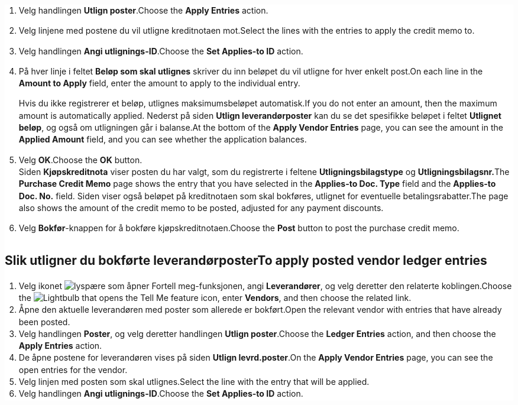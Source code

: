    1. <span data-ttu-id="8f5db-141">Velg handlingen **Utlign poster**.</span><span class="sxs-lookup"><span data-stu-id="8f5db-141">Choose the **Apply Entries** action.</span></span>
   2. <span data-ttu-id="8f5db-142">Velg linjene med postene du vil utligne kreditnotaen mot.</span><span class="sxs-lookup"><span data-stu-id="8f5db-142">Select the lines with the entries to apply the credit memo to.</span></span>
   3. <span data-ttu-id="8f5db-143">Velg handlingen **Angi utlignings-ID**.</span><span class="sxs-lookup"><span data-stu-id="8f5db-143">Choose the **Set Applies-to ID** action.</span></span>  
   4. <span data-ttu-id="8f5db-144">På hver linje i feltet **Beløp som skal utlignes** skriver du inn beløpet du vil utligne for hver enkelt post.</span><span class="sxs-lookup"><span data-stu-id="8f5db-144">On each line in the **Amount to Apply** field, enter the amount to apply to the individual entry.</span></span>

       <span data-ttu-id="8f5db-145">Hvis du ikke registrerer et beløp, utlignes maksimumsbeløpet automatisk.</span><span class="sxs-lookup"><span data-stu-id="8f5db-145">If you do not enter an amount, then the maximum amount is automatically applied.</span></span> <span data-ttu-id="8f5db-146">Nederst på siden **Utlign leverandørposter** kan du se det spesifikke beløpet i feltet **Utlignet beløp**, og også om utligningen går i balanse.</span><span class="sxs-lookup"><span data-stu-id="8f5db-146">At the bottom of the **Apply Vendor Entries** page, you can see the amount in the **Applied Amount** field, and you can see whether the application balances.</span></span>
6. <span data-ttu-id="8f5db-147">Velg **OK**.</span><span class="sxs-lookup"><span data-stu-id="8f5db-147">Choose the **OK** button.</span></span>  
   <span data-ttu-id="8f5db-148">Siden **Kjøpskreditnota** viser posten du har valgt, som du registrerte i feltene **Utligningsbilagstype** og **Utligningsbilagsnr.**</span><span class="sxs-lookup"><span data-stu-id="8f5db-148">The **Purchase Credit Memo** page shows the entry that you have selected in the **Applies-to Doc. Type** field and the **Applies-to Doc. No.** field.</span></span> <span data-ttu-id="8f5db-149">Siden viser også beløpet på kreditnotaen som skal bokføres, utlignet for eventuelle betalingsrabatter.</span><span class="sxs-lookup"><span data-stu-id="8f5db-149">The page also shows the amount of the credit memo to be posted, adjusted for any payment discounts.</span></span>
7. <span data-ttu-id="8f5db-150">Velg **Bokfør**-knappen for å bokføre kjøpskreditnotaen.</span><span class="sxs-lookup"><span data-stu-id="8f5db-150">Choose the **Post** button to post the purchase credit memo.</span></span>

## <a name="to-apply-posted-vendor-ledger-entries"></a><span data-ttu-id="8f5db-151">Slik utligner du bokførte leverandørposter</span><span class="sxs-lookup"><span data-stu-id="8f5db-151">To apply posted vendor ledger entries</span></span>
1. <span data-ttu-id="8f5db-152">Velg ikonet ![lyspære som åpner Fortell meg-funksjonen](media/ui-search/search_small.png "Fortell hva du vil gjøre"), angi **Leverandører**, og velg deretter den relaterte koblingen.</span><span class="sxs-lookup"><span data-stu-id="8f5db-152">Choose the ![Lightbulb that opens the Tell Me feature](media/ui-search/search_small.png "Tell me what you want to do") icon, enter **Vendors**, and then choose the related link.</span></span>
2. <span data-ttu-id="8f5db-153">Åpne den aktuelle leverandøren med poster som allerede er bokført.</span><span class="sxs-lookup"><span data-stu-id="8f5db-153">Open the relevant vendor with entries that have already been posted.</span></span>
3. <span data-ttu-id="8f5db-154">Velg handlingen **Poster**, og velg deretter handlingen **Utlign poster**.</span><span class="sxs-lookup"><span data-stu-id="8f5db-154">Choose the **Ledger Entries** action, and then choose the **Apply Entries** action.</span></span>
4. <span data-ttu-id="8f5db-155">De åpne postene for leverandøren vises på siden **Utlign levrd.poster**.</span><span class="sxs-lookup"><span data-stu-id="8f5db-155">On the **Apply Vendor Entries** page, you can see the open entries for the vendor.</span></span>
5. <span data-ttu-id="8f5db-156">Velg linjen med posten som skal utlignes.</span><span class="sxs-lookup"><span data-stu-id="8f5db-156">Select the line with the entry that will be applied.</span></span>
6. <span data-ttu-id="8f5db-157">Velg handlingen **Angi utlignings-ID**.</span><span class="sxs-lookup"><span data-stu-id="8f5db-157">Choose the **Set Applies-to ID** action.</span></span>

